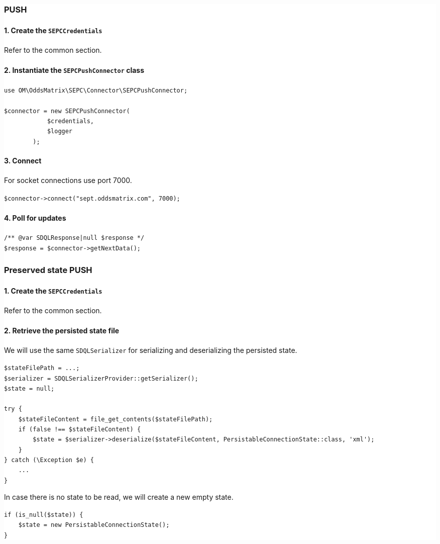 ### PUSH
#### 1. Create the `SEPCCredentials`
Refer to the common section.

#### 2. Instantiate the `SEPCPushConnector` class
~~~
use OM\OddsMatrix\SEPC\Connector\SEPCPushConnector;

$connector = new SEPCPushConnector(
            $credentials,
            $logger
        );
~~~

#### 3. Connect
For socket connections use port 7000.
```
$connector->connect("sept.oddsmatrix.com", 7000);
```
#### 4. Poll for updates
```
/** @var SDQLResponse|null $response */
$response = $connector->getNextData();
```

### Preserved state PUSH
#### 1. Create the `SEPCCredentials`
Refer to the common section.

#### 2. Retrieve the persisted state file
We will use the same `SDQLSerializer` for serializing and deserializing the persisted state.
```
$stateFilePath = ...;
$serializer = SDQLSerializerProvider::getSerializer();
$state = null;

try {
    $stateFileContent = file_get_contents($stateFilePath);
    if (false !== $stateFileContent) {
        $state = $serializer->deserialize($stateFileContent, PersistableConnectionState::class, 'xml');
    }
} catch (\Exception $e) {
    ...
}
```

In case there is no state to be read, we will create a new empty state.
```
if (is_null($state)) {
    $state = new PersistableConnectionState();
}
```
